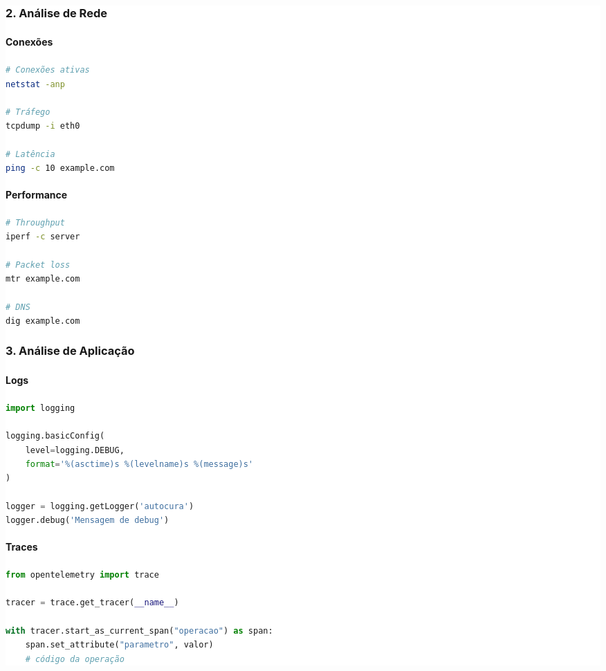 ### 2. Análise de Rede

#### Conexões
```bash
# Conexões ativas
netstat -anp

# Tráfego
tcpdump -i eth0

# Latência
ping -c 10 example.com
```

#### Performance
```bash
# Throughput
iperf -c server

# Packet loss
mtr example.com

# DNS
dig example.com
```

### 3. Análise de Aplicação

#### Logs
```python
import logging

logging.basicConfig(
    level=logging.DEBUG,
    format='%(asctime)s %(levelname)s %(message)s'
)

logger = logging.getLogger('autocura')
logger.debug('Mensagem de debug')
```

#### Traces
```python
from opentelemetry import trace

tracer = trace.get_tracer(__name__)

with tracer.start_as_current_span("operacao") as span:
    span.set_attribute("parametro", valor)
    # código da operação
```

